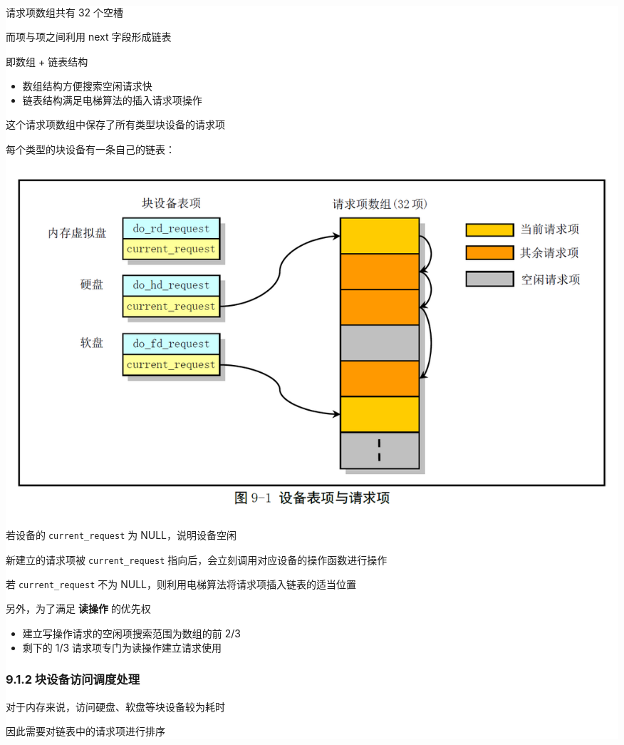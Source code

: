请求项数组共有 32 个空槽

而项与项之间利用 next 字段形成链表

即数组 + 链表结构

* 数组结构方便搜索空闲请求快
* 链表结构满足电梯算法的插入请求项操作

这个请求项数组中保存了所有类型块设备的请求项

每个类型的块设备有一条自己的链表：

![9-1](./img/9-1.png)

若设备的 `current_request` 为 NULL，说明设备空闲

新建立的请求项被 `current_request` 指向后，会立刻调用对应设备的操作函数进行操作

若 `current_request` 不为 NULL，则利用电梯算法将请求项插入链表的适当位置

另外，为了满足 __读操作__ 的优先权

* 建立写操作请求的空闲项搜索范围为数组的前 2/3
* 剩下的 1/3 请求项专门为读操作建立请求使用

### 9.1.2 块设备访问调度处理

对于内存来说，访问硬盘、软盘等块设备较为耗时

因此需要对链表中的请求项进行排序
